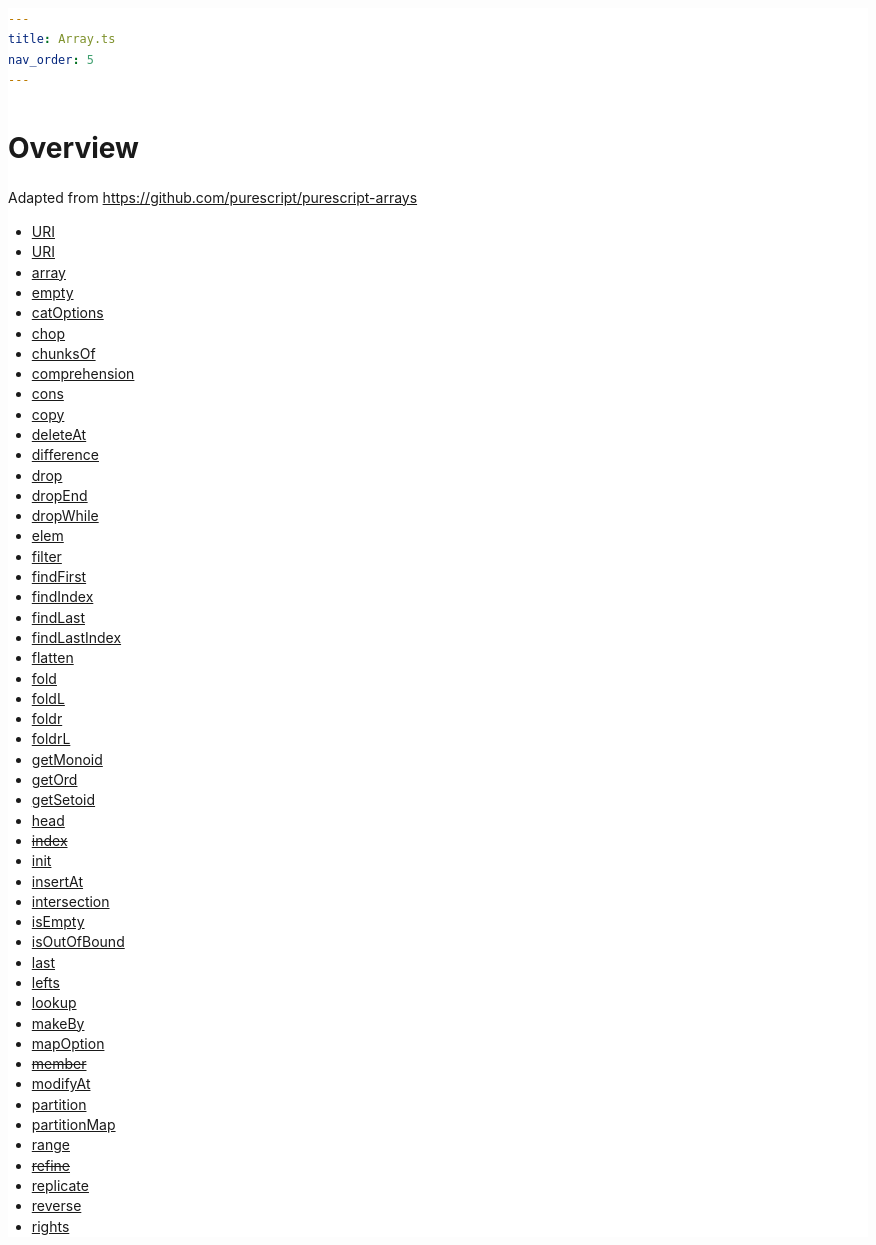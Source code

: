 ```yaml
---
title: Array.ts
nav_order: 5
---
```


# Overview

Adapted from https://github.com/purescript/purescript-arrays





- [URI](#uri)
- [URI](#uri-1)
- [array](#array)
- [empty](#empty)
- [catOptions](#catoptions)
- [chop](#chop)
- [chunksOf](#chunksof)
- [comprehension](#comprehension)
- [cons](#cons)
- [copy](#copy)
- [deleteAt](#deleteat)
- [difference](#difference)
- [drop](#drop)
- [dropEnd](#dropend)
- [dropWhile](#dropwhile)
- [elem](#elem)
- [filter](#filter)
- [findFirst](#findfirst)
- [findIndex](#findindex)
- [findLast](#findlast)
- [findLastIndex](#findlastindex)
- [flatten](#flatten)
- [fold](#fold)
- [foldL](#foldl)
- [foldr](#foldr)
- [foldrL](#foldrl)
- [getMonoid](#getmonoid)
- [getOrd](#getord)
- [getSetoid](#getsetoid)
- [head](#head)
- [~~index~~](#index)
- [init](#init)
- [insertAt](#insertat)
- [intersection](#intersection)
- [isEmpty](#isempty)
- [isOutOfBound](#isoutofbound)
- [last](#last)
- [lefts](#lefts)
- [lookup](#lookup)
- [makeBy](#makeby)
- [mapOption](#mapoption)
- [~~member~~](#member)
- [modifyAt](#modifyat)
- [partition](#partition)
- [partitionMap](#partitionmap)
- [range](#range)
- [~~refine~~](#refine)
- [replicate](#replicate)
- [reverse](#reverse)
- [rights](#rights)